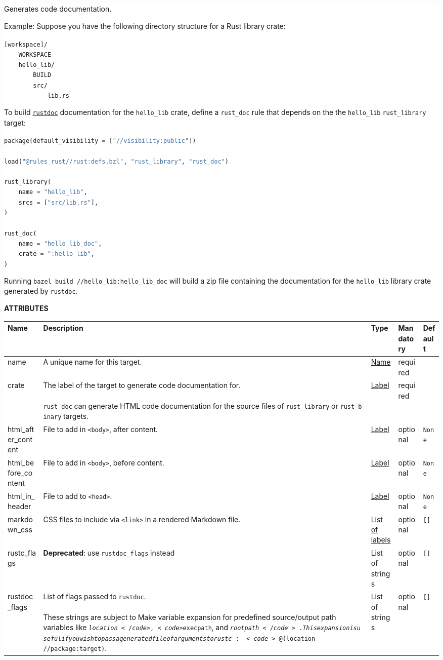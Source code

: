 Generates code documentation.

Example:
Suppose you have the following directory structure for a Rust library crate:

```
[workspace]/
    WORKSPACE
    hello_lib/
        BUILD
        src/
            lib.rs
```

To build [`rustdoc`][rustdoc] documentation for the `hello_lib` crate, define     a `rust_doc` rule that depends on the the `hello_lib` `rust_library` target:

[rustdoc]: https://doc.rust-lang.org/book/documentation.html

```python
package(default_visibility = ["//visibility:public"])

load("@rules_rust//rust:defs.bzl", "rust_library", "rust_doc")

rust_library(
    name = "hello_lib",
    srcs = ["src/lib.rs"],
)

rust_doc(
    name = "hello_lib_doc",
    crate = ":hello_lib",
)
```

Running `bazel build //hello_lib:hello_lib_doc` will build a zip file containing     the documentation for the `hello_lib` library crate generated by `rustdoc`.


**ATTRIBUTES**


| Name  | Description | Type | Mandatory | Default |
| :------------- | :------------- | :------------- | :------------- | :------------- |
| <a id="rust_doc-name"></a>name |  A unique name for this target.   | <a href="https://bazel.build/concepts/labels#target-names">Name</a> | required |  |
| <a id="rust_doc-crate"></a>crate |  The label of the target to generate code documentation for.<br><br><code>rust_doc</code> can generate HTML code documentation for the source files of <code>rust_library</code> or <code>rust_binary</code> targets.   | <a href="https://bazel.build/concepts/labels">Label</a> | required |  |
| <a id="rust_doc-html_after_content"></a>html_after_content |  File to add in <code>&lt;body&gt;</code>, after content.   | <a href="https://bazel.build/concepts/labels">Label</a> | optional | <code>None</code> |
| <a id="rust_doc-html_before_content"></a>html_before_content |  File to add in <code>&lt;body&gt;</code>, before content.   | <a href="https://bazel.build/concepts/labels">Label</a> | optional | <code>None</code> |
| <a id="rust_doc-html_in_header"></a>html_in_header |  File to add to <code>&lt;head&gt;</code>.   | <a href="https://bazel.build/concepts/labels">Label</a> | optional | <code>None</code> |
| <a id="rust_doc-markdown_css"></a>markdown_css |  CSS files to include via <code>&lt;link&gt;</code> in a rendered Markdown file.   | <a href="https://bazel.build/concepts/labels">List of labels</a> | optional | <code>[]</code> |
| <a id="rust_doc-rustc_flags"></a>rustc_flags |  **Deprecated**: use <code>rustdoc_flags</code> instead   | List of strings | optional | <code>[]</code> |
| <a id="rust_doc-rustdoc_flags"></a>rustdoc_flags |  List of flags passed to <code>rustdoc</code>.<br><br>These strings are subject to Make variable expansion for predefined source/output path variables like <code>$location</code>, <code>$execpath</code>, and <code>$rootpath</code>. This expansion is useful if you wish to pass a generated file of arguments to rustc: <code>@$(location //package:target)</code>.   | List of strings | optional | <code>[]</code> |


[doc-test]: https://doc.rust-lang.org/book/documentation.html#documentation-as-tests
[int-tests]: http://doc.rust-lang.org/book/testing.html#the-tests-directory